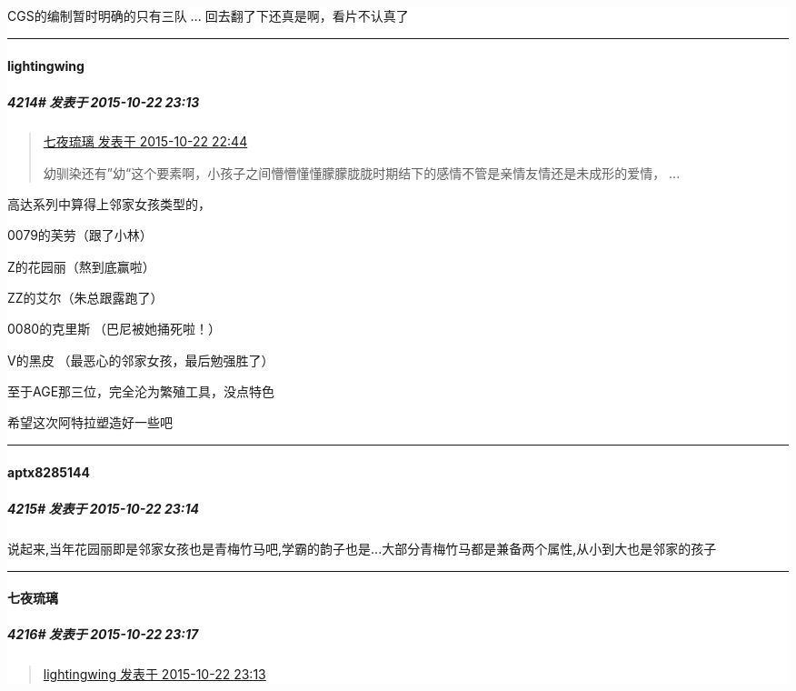 CGS的编制暂时明确的只有三队 ...</blockquote>
回去翻了下还真是啊，看片不认真了







-----

####  lightingwing  
##### 4214#       发表于 2015-10-22 23:13



<blockquote><a href="httphttps://bbs.saraba1st.com/2b/forum.php?mod=redirect&amp;goto=findpost&amp;pid=30525636&amp;ptid=1148153" target="_blank">七夜琉璃 发表于 2015-10-22 22:44</a>

幼驯染还有”幼“这个要素啊，小孩子之间懵懵懂懂朦朦胧胧时期结下的感情不管是亲情友情还是未成形的爱情， ...</blockquote>
高达系列中算得上邻家女孩类型的，

0079的芙劳（跟了小林）

Z的花园丽（熬到底赢啦）

ZZ的艾尔（朱总跟露跑了）

0080的克里斯 （巴尼被她捅死啦！）

V的黑皮 （最恶心的邻家女孩，最后勉强胜了）

至于AGE那三位，完全沦为繁殖工具，没点特色


希望这次阿特拉塑造好一些吧







-----

####  aptx8285144  
##### 4215#       发表于 2015-10-22 23:14




说起来,当年花园丽即是邻家女孩也是青梅竹马吧,学霸的韵子也是...大部分青梅竹马都是兼备两个属性,从小到大也是邻家的孩子







-----

####  七夜琉璃  
##### 4216#       发表于 2015-10-22 23:17



<blockquote><a href="httphttps://bbs.saraba1st.com/2b/forum.php?mod=redirect&amp;goto=findpost&amp;pid=30525913&amp;ptid=1148153" target="_blank">lightingwing 发表于 2015-10-22 23:13</a>

